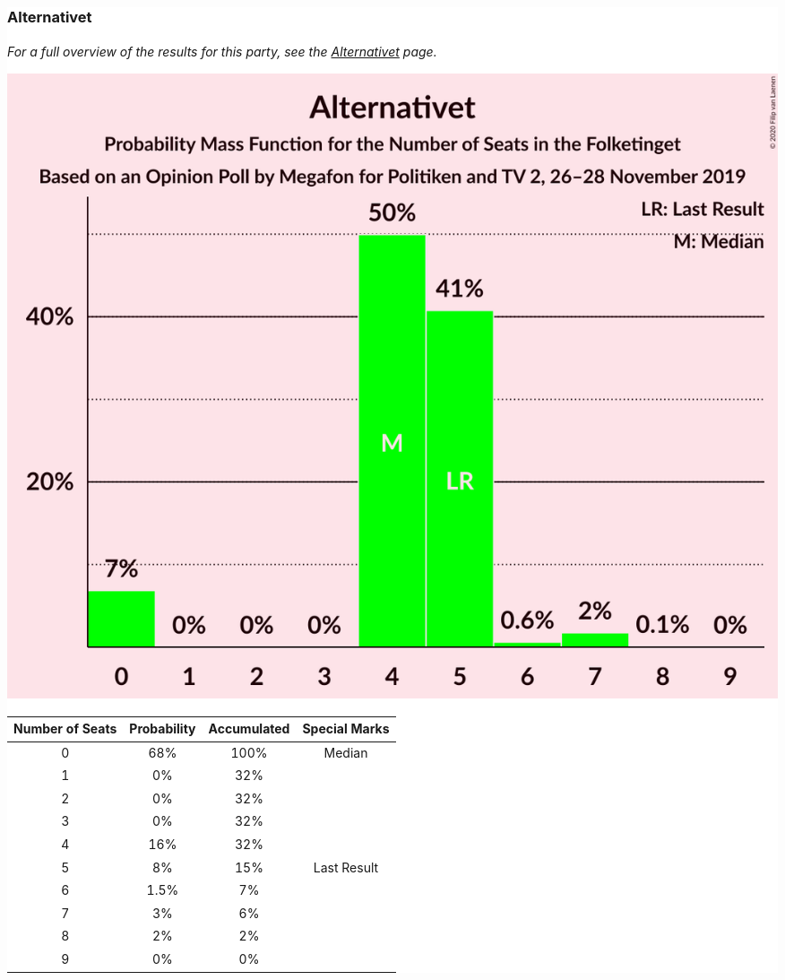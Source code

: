 ### Alternativet

*For a full overview of the results for this party, see the [Alternativet](party-alternativet.html) page.*

![Graph with seats probability mass function not yet produced](2019-11-28-Megafon-seats-pmf-alternativet.png "Seats Probability Mass Function")

| Number of Seats | Probability | Accumulated | Special Marks |
|:---------------:|:-----------:|:-----------:|:-------------:|
| 0 | 68% | 100% | Median |
| 1 | 0% | 32% |  |
| 2 | 0% | 32% |  |
| 3 | 0% | 32% |  |
| 4 | 16% | 32% |  |
| 5 | 8% | 15% | Last Result |
| 6 | 1.5% | 7% |  |
| 7 | 3% | 6% |  |
| 8 | 2% | 2% |  |
| 9 | 0% | 0% |  |
